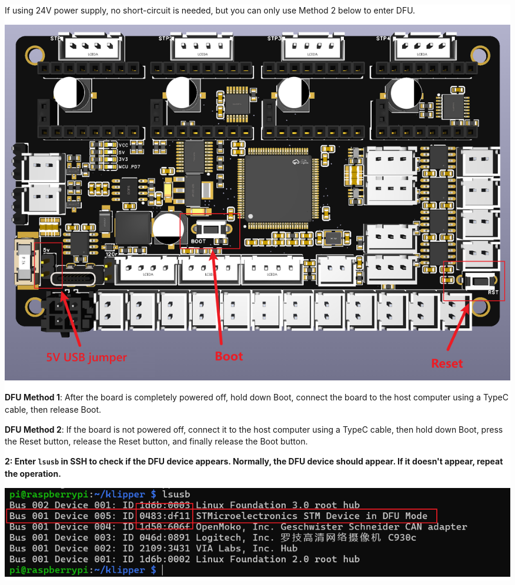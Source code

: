 If using 24V power supply, no short-circuit is needed, but you can only use Method 2 below to enter DFU.

![img](Assets/img_9.png)

**DFU Method 1**: After the board is completely powered off, hold down Boot, connect the board to the host computer using a TypeC cable, then release Boot.

**DFU Method 2**: If the board is not powered off, connect it to the host computer using a TypeC cable, then hold down Boot, press the Reset button, release the Reset button, and finally release the Boot button.

**2: Enter `lsusb` in SSH to check if the DFU device appears. Normally, the DFU device should appear. If it doesn't appear, repeat the operation.**

![img](Assets/img_10.png)
